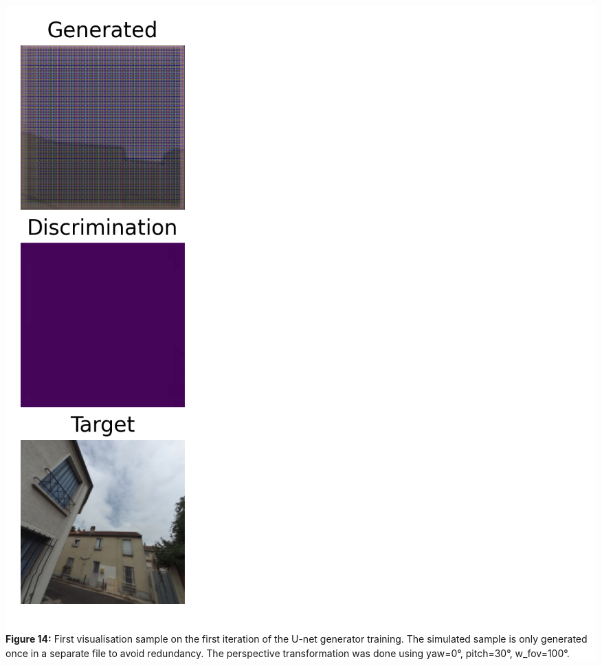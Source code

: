![](ressources/media/image22.png)

<span id="_Ref143499370" class="anchor"></span><strong>Figure 14:</strong> First visualisation sample on the first iteration of the U-net generator training. The simulated sample is only generated once in a separate file to avoid redundancy. The perspective transformation was done using yaw=0°, pitch=30°, w_fov=100°.
